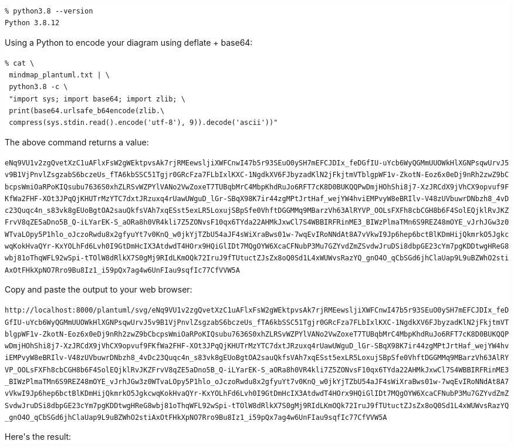 ```
% python3.8 --version
Python 3.8.12
```

Using a Python to encode your diagram using deflate + base64: 


```
% cat \
 mindmap_plantuml.txt | \
 python3.8 -c \
 "import sys; import base64; import zlib; \
 print(base64.urlsafe_b64encode(zlib.\
 compress(sys.stdin.read().encode('utf-8'), 9)).decode('ascii'))"
```


The above command returns a value:   

```
eNq9VU1v2zgQvetXzC1uAFlxFsW2gWEktpvsAk7rjRMEewsljiXWFCnwI47b5r93SEuO0ySH7mEFCJDIx_feDGfIU-uYcb6WyQGMmUUOWkHlXGNPsqwUrvJ5v9B1VjPnvlZsgzabS6bczeUs_fTA6kbSSC51Tgjr0GRcFza7FLbIxlKXC-1NgdkXV6FJbyzadKlN2jFkjtmVTblgpWF1v-ZkotN-Eoz6x0eDj9nRh2zwZ9bCbcpsWmiOaRPoKIQsubu7636S0xhZLRSvWZPYlVANo2VwZoxeT7TUBqbMrC4MbpKhdRuJo6RFT7cK8D0BUKQQPwDmjHOhShi8j7-XzJRCdX9jVhCX9opvuf9FKfWa2FHF-XOt3JPqQjKHUTrMzYTC7dxtJRzuxq4rUawUWguD_lGr-SBqX98K7ir44zgMPtJrtHaf_wejYW4hviEMPvyW8eBRIlv-V48zUVbuwrDNbzh8_4vDc23Quqc4n_s83vk8gEUoBgtOA2sauQkfsVAh7xqESst5exLR5LoxujSBpSfe0VhftDGGMMq9MBarzVh63AlRYVP_OOLsFXFh8cbCGH8b6F4SolEQjklRvJKZFrvV8qZE5aDno5B_Q-iLYarEK-S_aORa8h0VR4kli7Z5ZONvsF10qx6TYda22AHMkJxwCl7S4WBBIRFRinME3_BIWzPlmaTMn6S9REZ48mOYE_vJrhJGw3z0WTvaLOpy5P1hlo_oJczoRwdu8x2gfyuYt7v0KnQ_w0jkYjTZbU54aJF4sWiXraBws01w-7wqEvIRoNNdAt8A7vVkwI9Jp6hep6bctBlKDmHijQkmrkO5JgkcwqKokHvaQYr-KxYOLhFd6Lvh0I9GtDmHcIX3AtdwdT4HOrx9HQiGlIDt7MQgOYW6XcaCFNubP3Mu7GZYvdZmZSvdwJruDSi8dbpGE23cYm7pgKDDtwgHReG8wbj81oThqWFL92wSpi-tTOlW8dRlkX7S0gMj9RIdLKmOQk72IruJ9fTUtuctZJsZx8oQ0Sd1L4xWUWvsRazYQ_gnO4O_qCbSGd6jhClaUap9L9uBZWhO2stiAxOtFHkXpNO7Rro9Bu8Iz1_i59pQx7ag4w6UnFIau9sqfIc77CfVVW5A
```


Copy and paste the output to your web browser: 

```
http://localhost:8000/plantuml/svg/eNq9VU1v2zgQvetXzC1uAFlxFsW2gWEktpvsAk7rjRMEewsljiXWFCnwI47b5r93SEuO0ySH7mEFCJDIx_feDGfIU-uYcb6WyQGMmUUOWkHlXGNPsqwUrvJ5v9B1VjPnvlZsgzabS6bczeUs_fTA6kbSSC51Tgjr0GRcFza7FLbIxlKXC-1NgdkXV6FJbyzadKlN2jFkjtmVTblgpWF1v-ZkotN-Eoz6x0eDj9nRh2zwZ9bCbcpsWmiOaRPoKIQsubu7636S0xhZLRSvWZPYlVANo2VwZoxeT7TUBqbMrC4MbpKhdRuJo6RFT7cK8D0BUKQQPwDmjHOhShi8j7-XzJRCdX9jVhCX9opvuf9FKfWa2FHF-XOt3JPqQjKHUTrMzYTC7dxtJRzuxq4rUawUWguD_lGr-SBqX98K7ir44zgMPtJrtHaf_wejYW4hviEMPvyW8eBRIlv-V48zUVbuwrDNbzh8_4vDc23Quqc4n_s83vk8gEUoBgtOA2sauQkfsVAh7xqESst5exLR5LoxujSBpSfe0VhftDGGMMq9MBarzVh63AlRYVP_OOLsFXFh8cbCGH8b6F4SolEQjklRvJKZFrvV8qZE5aDno5B_Q-iLYarEK-S_aORa8h0VR4kli7Z5ZONvsF10qx6TYda22AHMkJxwCl7S4WBBIRFRinME3_BIWzPlmaTMn6S9REZ48mOYE_vJrhJGw3z0WTvaLOpy5P1hlo_oJczoRwdu8x2gfyuYt7v0KnQ_w0jkYjTZbU54aJF4sWiXraBws01w-7wqEvIRoNNdAt8A7vVkwI9Jp6hep6bctBlKDmHijQkmrkO5JgkcwqKokHvaQYr-KxYOLhFd6Lvh0I9GtDmHcIX3AtdwdT4HOrx9HQiGlIDt7MQgOYW6XcaCFNubP3Mu7GZYvdZmZSvdwJruDSi8dbpGE23cYm7pgKDDtwgHReG8wbj81oThqWFL92wSpi-tTOlW8dRlkX7S0gMj9RIdLKmOQk72IruJ9fTUtuctZJsZx8oQ0Sd1L4xWUWvsRazYQ_gnO4O_qCbSGd6jhClaUap9L9uBZWhO2stiAxOtFHkXpNO7Rro9Bu8Iz1_i59pQx7ag4w6UnFIau9sqfIc77CfVVW5A
```

Here's the result:  
